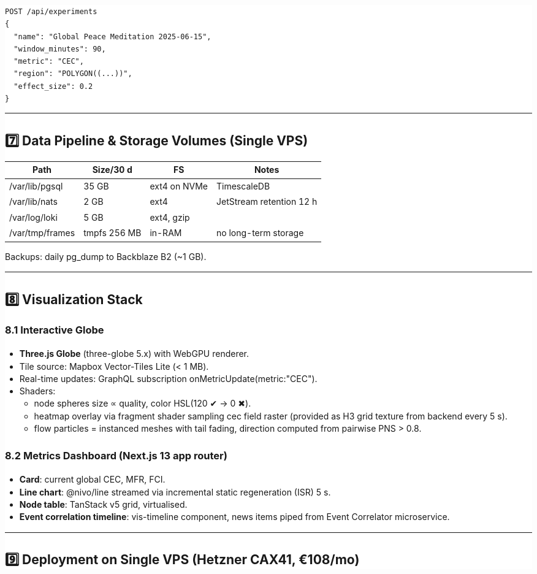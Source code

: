 ```
POST /api/experiments
{
  "name": "Global Peace Meditation 2025-06-15",
  "window_minutes": 90,
  "metric": "CEC",
  "region": "POLYGON((...))",
  "effect_size": 0.2
}
```

---

## **7️⃣ Data Pipeline & Storage Volumes (Single VPS)**

| **Path** | **Size/30 d** | **FS** | **Notes** |
| --- | --- | --- | --- |
| /var/lib/pgsql | 35 GB | ext4 on NVMe | TimescaleDB |
| /var/lib/nats | 2 GB | ext4 | JetStream retention 12 h |
| /var/log/loki | 5 GB | ext4, gzip |  |
| /var/tmp/frames | tmpfs 256 MB | in-RAM | no long-term storage |

Backups: daily pg_dump to Backblaze B2 (~1 GB).

---

## **8️⃣ Visualization Stack**

### **8.1 Interactive Globe**

- **Three.js Globe** (three-globe 5.x) with WebGPU renderer.
- Tile source: Mapbox Vector-Tiles Lite (< 1 MB).
- Real-time updates: GraphQL subscription onMetricUpdate(metric:"CEC").
- Shaders:
    - node spheres size ∝ quality, color HSL(120 ✔ → 0 ✖).
    - heatmap overlay via fragment shader sampling cec field raster (provided as H3 grid texture from backend every 5 s).
    - flow particles = instanced meshes with tail fading, direction computed from pairwise PNS > 0.8.

### **8.2 Metrics Dashboard (Next.js 13 app router)**

- **Card**: current global CEC, MFR, FCI.
- **Line chart**: @nivo/line streamed via incremental static regeneration (ISR) 5 s.
- **Node table**: TanStack v5 grid, virtualised.
- **Event correlation timeline**: vis-timeline component, news items piped from Event Correlator microservice.

---

## **9️⃣ Deployment on Single VPS (Hetzner CAX41, €108/mo)**
